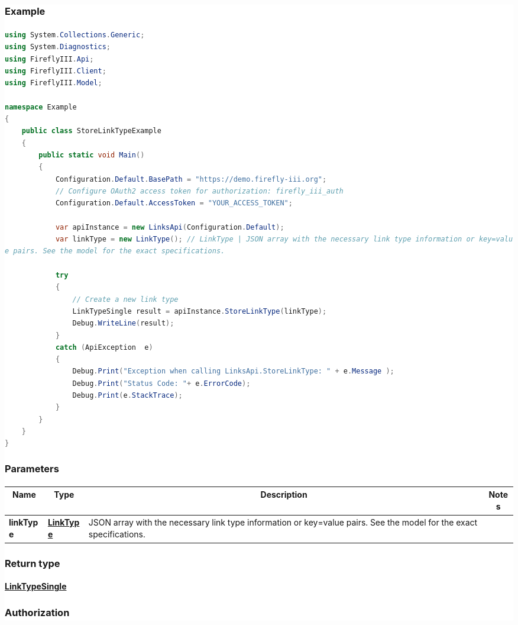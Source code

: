 ### Example
```csharp
using System.Collections.Generic;
using System.Diagnostics;
using FireflyIII.Api;
using FireflyIII.Client;
using FireflyIII.Model;

namespace Example
{
    public class StoreLinkTypeExample
    {
        public static void Main()
        {
            Configuration.Default.BasePath = "https://demo.firefly-iii.org";
            // Configure OAuth2 access token for authorization: firefly_iii_auth
            Configuration.Default.AccessToken = "YOUR_ACCESS_TOKEN";

            var apiInstance = new LinksApi(Configuration.Default);
            var linkType = new LinkType(); // LinkType | JSON array with the necessary link type information or key=value pairs. See the model for the exact specifications.

            try
            {
                // Create a new link type
                LinkTypeSingle result = apiInstance.StoreLinkType(linkType);
                Debug.WriteLine(result);
            }
            catch (ApiException  e)
            {
                Debug.Print("Exception when calling LinksApi.StoreLinkType: " + e.Message );
                Debug.Print("Status Code: "+ e.ErrorCode);
                Debug.Print(e.StackTrace);
            }
        }
    }
}
```

### Parameters

Name | Type | Description  | Notes
------------- | ------------- | ------------- | -------------
 **linkType** | [**LinkType**](LinkType.md)| JSON array with the necessary link type information or key&#x3D;value pairs. See the model for the exact specifications. | 

### Return type

[**LinkTypeSingle**](LinkTypeSingle.md)

### Authorization
